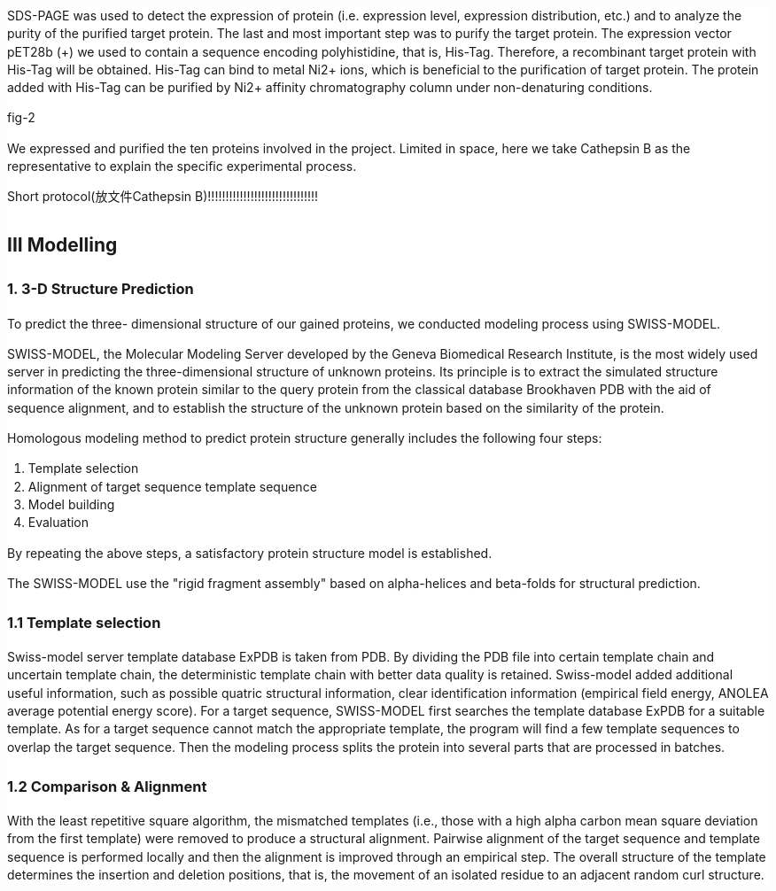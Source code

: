 SDS-PAGE was used to detect the expression of protein (i.e. expression level, expression distribution, etc.) and to analyze the purity of the purified target protein. The last and most important step was to purify the target protein. The expression vector pET28b (+) we used to contain a sequence encoding polyhistidine, that is, His-Tag. Therefore, a recombinant target protein with His-Tag will be obtained. His-Tag can bind to metal Ni2+ ions, which is beneficial to the purification of target protein. The protein added with His-Tag can be purified by Ni2+ affinity chromatography column under non-denaturing conditions.

fig-2

We expressed and purified the ten proteins involved in the project. Limited in space, here we take Cathepsin B as the representative to explain the specific experimental process.

Short protocol(放文件Cathepsin B)!!!!!!!!!!!!!!!!!!!!!!!!!!!!!!!

## III Modelling

### 1. 3-D Structure Prediction
To predict the three- dimensional structure of our gained proteins, we conducted modeling process using SWISS-MODEL.

SWISS-MODEL, the Molecular Modeling Server developed by the Geneva Biomedical Research Institute, is the most widely used server in predicting the three-dimensional structure of unknown proteins. Its principle is to extract the simulated structure information of the known protein similar to the query protein from the classical database Brookhaven PDB with the aid of sequence alignment, and to establish the structure of the unknown protein based on the similarity of the protein.

Homologous modeling method to predict protein structure generally includes the following four steps: 

1) Template selection
2) Alignment of target sequence template sequence
3) Model building
4) Evaluation

By repeating the above steps, a satisfactory protein structure model is established. 

The SWISS-MODEL use the "rigid fragment assembly" based on alpha-helices and beta-folds for structural prediction.

### 1.1 Template selection

Swiss-model server template database ExPDB is taken from PDB. By dividing the PDB file into certain template chain and uncertain template chain, the deterministic template chain with better data quality is retained. Swiss-model added additional useful information, such as possible quatric structural information, clear identification information (empirical field energy, ANOLEA average potential energy score). For a target sequence, SWISS-MODEL first searches the template database ExPDB for a suitable template. As for a target sequence cannot match the appropriate template, the program will find a few template sequences to overlap the target sequence. Then the modeling process splits the protein into several parts that are processed in batches.

### 1.2 Comparison & Alignment

With the least repetitive square algorithm, the mismatched templates (i.e., those with a high alpha carbon mean square deviation from the first template) were removed to produce a structural alignment. Pairwise alignment of the target sequence and template sequence is performed locally and then the alignment is improved through an empirical step. The overall structure of the template determines the insertion and deletion positions, that is, the movement of an isolated residue to an adjacent random curl structure.
